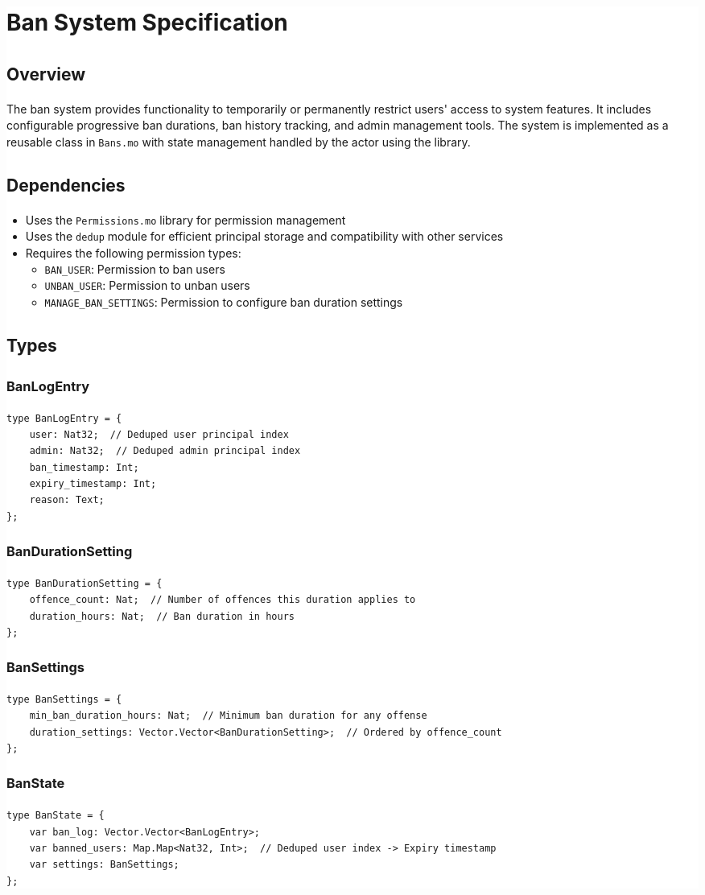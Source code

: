 # Ban System Specification

## Overview
The ban system provides functionality to temporarily or permanently restrict users' access to system features. It includes configurable progressive ban durations, ban history tracking, and admin management tools. The system is implemented as a reusable class in `Bans.mo` with state management handled by the actor using the library.

## Dependencies
- Uses the `Permissions.mo` library for permission management
- Uses the `dedup` module for efficient principal storage and compatibility with other services
- Requires the following permission types:
  - `BAN_USER`: Permission to ban users
  - `UNBAN_USER`: Permission to unban users
  - `MANAGE_BAN_SETTINGS`: Permission to configure ban duration settings

## Types

### BanLogEntry
```motoko
type BanLogEntry = {
    user: Nat32;  // Deduped user principal index
    admin: Nat32;  // Deduped admin principal index
    ban_timestamp: Int;
    expiry_timestamp: Int;
    reason: Text;
};
```

### BanDurationSetting
```motoko
type BanDurationSetting = {
    offence_count: Nat;  // Number of offences this duration applies to
    duration_hours: Nat;  // Ban duration in hours
};
```

### BanSettings
```motoko
type BanSettings = {
    min_ban_duration_hours: Nat;  // Minimum ban duration for any offense
    duration_settings: Vector.Vector<BanDurationSetting>;  // Ordered by offence_count
};
```

### BanState
```motoko
type BanState = {
    var ban_log: Vector.Vector<BanLogEntry>;
    var banned_users: Map.Map<Nat32, Int>;  // Deduped user index -> Expiry timestamp
    var settings: BanSettings;
};
```
